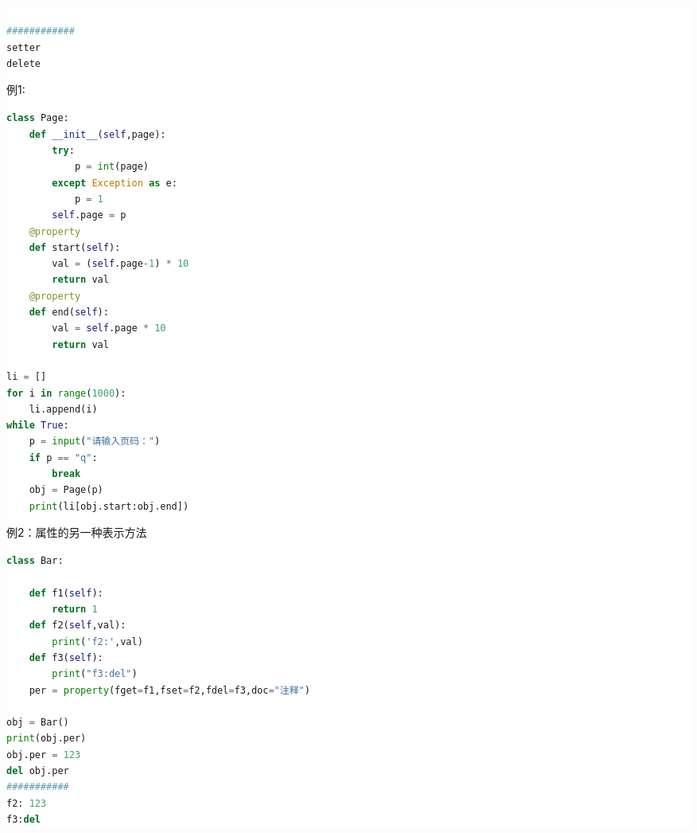 ```python

############
setter
delete
```

例1:

```python
class Page:
    def __init__(self,page):
        try:
            p = int(page)
        except Exception as e:
            p = 1
        self.page = p
    @property
    def start(self):
        val = (self.page-1) * 10
        return val
    @property
    def end(self):
        val = self.page * 10
        return val

li = []
for i in range(1000):
    li.append(i)
while True:
    p = input("请输入页码：")
    if p == "q":
        break
    obj = Page(p)
    print(li[obj.start:obj.end])
```

例2：属性的另一种表示方法

```python
class Bar:

    def f1(self):
        return 1
    def f2(self,val):
        print('f2:',val)
    def f3(self):
        print("f3:del")
    per = property(fget=f1,fset=f2,fdel=f3,doc="注释")

obj = Bar()
print(obj.per)
obj.per = 123
del obj.per
###########
f2: 123
f3:del
```
